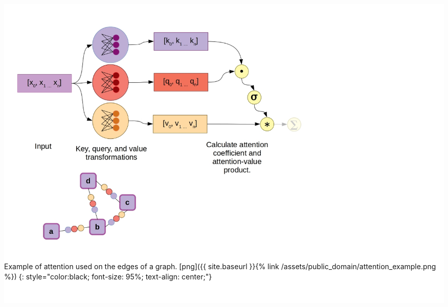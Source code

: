 <img width="75%" src="/assets/public_domain/attention_example.jpg">
<br>	
</div>
Example of attention used on the edges of a graph. [png]({{ site.baseurl }}{% link /assets/public_domain/attention_example.png %})
{: style="color:black; font-size: 95%; text-align: center;"}
<br>	
<br>	

<br>
<div align="center">